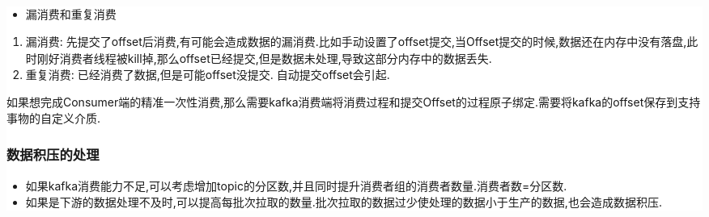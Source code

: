 - 漏消费和重复消费

1) 漏消费: 先提交了offset后消费,有可能会造成数据的漏消费.比如手动设置了offset提交,当Offset提交的时候,数据还在内存中没有落盘,此时刚好消费者线程被kill掉,那么offset已经提交,但是数据未处理,导致这部分内存中的数据丢失.
2) 重复消费: 已经消费了数据,但是可能offset没提交. 自动提交offset会引起.

如果想完成Consumer端的精准一次性消费,那么需要kafka消费端将消费过程和提交Offset的过程原子绑定.需要将kafka的offset保存到支持事物的自定义介质.

### 数据积压的处理

- 如果kafka消费能力不足,可以考虑增加topic的分区数,并且同时提升消费者组的消费者数量.消费者数=分区数.
- 如果是下游的数据处理不及时,可以提高每批次拉取的数量.批次拉取的数据过少使处理的数据小于生产的数据,也会造成数据积压.
